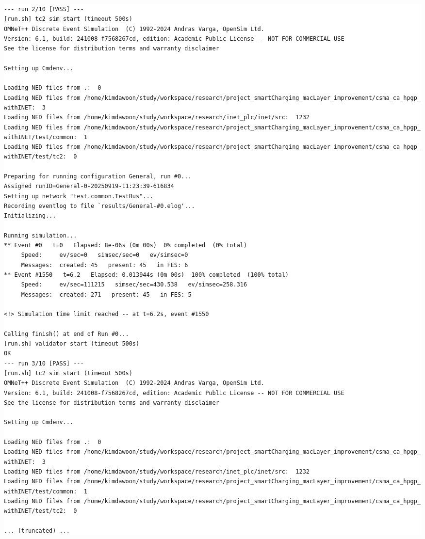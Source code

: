 ```
--- run 2/10 [PASS] ---
[run.sh] tc2 sim start (timeout 500s)
OMNeT++ Discrete Event Simulation  (C) 1992-2024 Andras Varga, OpenSim Ltd.
Version: 6.1, build: 241008-f7568267cd, edition: Academic Public License -- NOT FOR COMMERCIAL USE
See the license for distribution terms and warranty disclaimer

Setting up Cmdenv...

Loading NED files from .:  0
Loading NED files from /home/kimdawoon/study/workspace/research/project_smartCharging_macLayer_improvement/csma_ca_hpgp_withINET:  3
Loading NED files from /home/kimdawoon/study/workspace/research/inet_plc/inet/src:  1232
Loading NED files from /home/kimdawoon/study/workspace/research/project_smartCharging_macLayer_improvement/csma_ca_hpgp_withINET/test/common:  1
Loading NED files from /home/kimdawoon/study/workspace/research/project_smartCharging_macLayer_improvement/csma_ca_hpgp_withINET/test/tc2:  0

Preparing for running configuration General, run #0...
Assigned runID=General-0-20250919-11:23:39-616834
Setting up network "test.common.TestBus"...
Recording eventlog to file `results/General-#0.elog'...
Initializing...

Running simulation...
** Event #0   t=0   Elapsed: 8e-06s (0m 00s)  0% completed  (0% total)
     Speed:     ev/sec=0   simsec/sec=0   ev/simsec=0
     Messages:  created: 45   present: 45   in FES: 6
** Event #1550   t=6.2   Elapsed: 0.013944s (0m 00s)  100% completed  (100% total)
     Speed:     ev/sec=111215   simsec/sec=430.538   ev/simsec=258.316
     Messages:  created: 271   present: 45   in FES: 5

<!> Simulation time limit reached -- at t=6.2s, event #1550

Calling finish() at end of Run #0...
[run.sh] validator start (timeout 500s)
OK
--- run 3/10 [PASS] ---
[run.sh] tc2 sim start (timeout 500s)
OMNeT++ Discrete Event Simulation  (C) 1992-2024 Andras Varga, OpenSim Ltd.
Version: 6.1, build: 241008-f7568267cd, edition: Academic Public License -- NOT FOR COMMERCIAL USE
See the license for distribution terms and warranty disclaimer

Setting up Cmdenv...

Loading NED files from .:  0
Loading NED files from /home/kimdawoon/study/workspace/research/project_smartCharging_macLayer_improvement/csma_ca_hpgp_withINET:  3
Loading NED files from /home/kimdawoon/study/workspace/research/inet_plc/inet/src:  1232
Loading NED files from /home/kimdawoon/study/workspace/research/project_smartCharging_macLayer_improvement/csma_ca_hpgp_withINET/test/common:  1
Loading NED files from /home/kimdawoon/study/workspace/research/project_smartCharging_macLayer_improvement/csma_ca_hpgp_withINET/test/tc2:  0

... (truncated) ...
```
